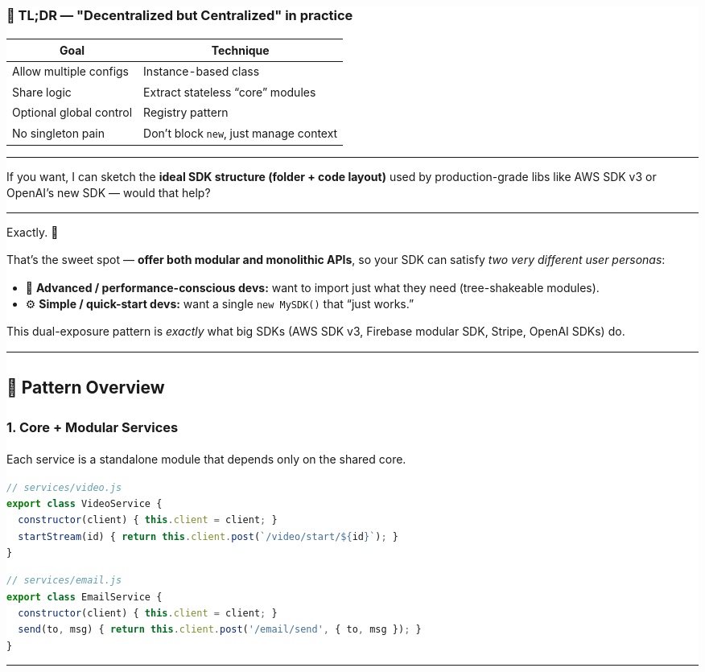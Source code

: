 
### 🧠 TL;DR — "Decentralized but Centralized" in practice

| Goal                    | Technique                              |
| ----------------------- | -------------------------------------- |
| Allow multiple configs  | Instance-based class                   |
| Share logic             | Extract stateless “core” modules       |
| Optional global control | Registry pattern                       |
| No singleton pain       | Don’t block `new`, just manage context |

---

If you want, I can sketch the **ideal SDK structure (folder + code layout)** used by production-grade libs like AWS SDK v3 or OpenAI’s new SDK — would that help?


-------------------------


Exactly. 💯

That’s the sweet spot — **offer both modular and monolithic APIs**, so your SDK can satisfy *two very different user personas*:

* 🧠 **Advanced / performance-conscious devs:** want to import just what they need (tree-shakeable modules).
* ⚙️ **Simple / quick-start devs:** want a single `new MySDK()` that “just works.”

This dual-exposure pattern is *exactly* what big SDKs (AWS SDK v3, Firebase modular SDK, Stripe, OpenAI SDKs) do.

---

## 🧩 Pattern Overview

### 1. **Core + Modular Services**

Each service is a standalone module that depends only on the shared core.

```js
// services/video.js
export class VideoService {
  constructor(client) { this.client = client; }
  startStream(id) { return this.client.post(`/video/start/${id}`); }
}
```

```js
// services/email.js
export class EmailService {
  constructor(client) { this.client = client; }
  send(to, msg) { return this.client.post('/email/send', { to, msg }); }
}
```

---